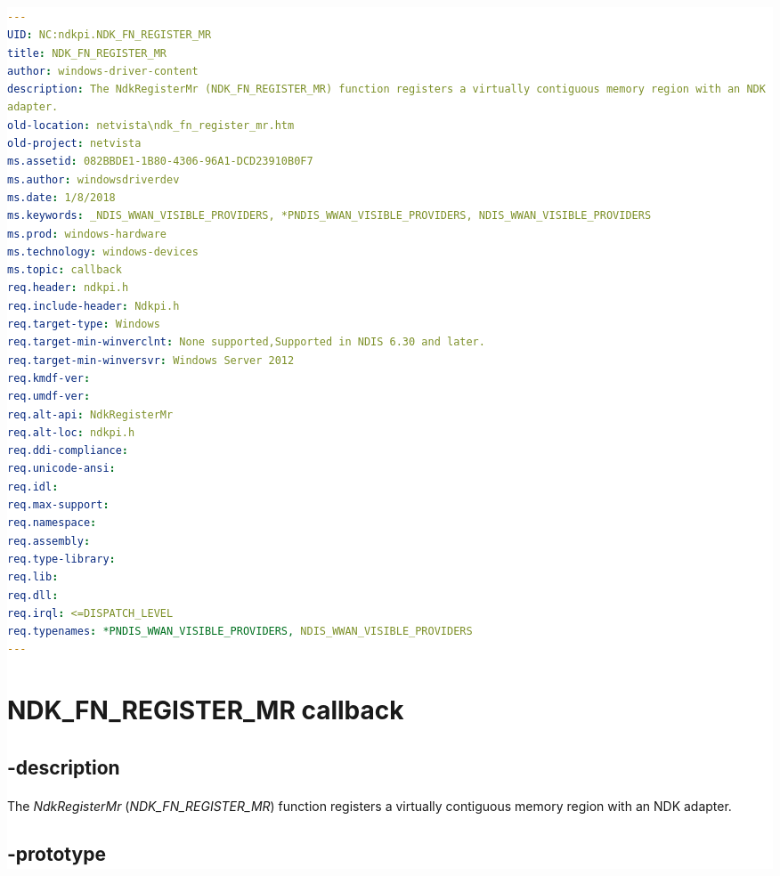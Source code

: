 ```yaml
---
UID: NC:ndkpi.NDK_FN_REGISTER_MR
title: NDK_FN_REGISTER_MR
author: windows-driver-content
description: The NdkRegisterMr (NDK_FN_REGISTER_MR) function registers a virtually contiguous memory region with an NDK adapter.
old-location: netvista\ndk_fn_register_mr.htm
old-project: netvista
ms.assetid: 082BBDE1-1B80-4306-96A1-DCD23910B0F7
ms.author: windowsdriverdev
ms.date: 1/8/2018
ms.keywords: _NDIS_WWAN_VISIBLE_PROVIDERS, *PNDIS_WWAN_VISIBLE_PROVIDERS, NDIS_WWAN_VISIBLE_PROVIDERS
ms.prod: windows-hardware
ms.technology: windows-devices
ms.topic: callback
req.header: ndkpi.h
req.include-header: Ndkpi.h
req.target-type: Windows
req.target-min-winverclnt: None supported,Supported in NDIS 6.30 and later.
req.target-min-winversvr: Windows Server 2012
req.kmdf-ver: 
req.umdf-ver: 
req.alt-api: NdkRegisterMr
req.alt-loc: ndkpi.h
req.ddi-compliance: 
req.unicode-ansi: 
req.idl: 
req.max-support: 
req.namespace: 
req.assembly: 
req.type-library: 
req.lib: 
req.dll: 
req.irql: <=DISPATCH_LEVEL
req.typenames: *PNDIS_WWAN_VISIBLE_PROVIDERS, NDIS_WWAN_VISIBLE_PROVIDERS
---
```


# NDK_FN_REGISTER_MR callback



## -description
The <i>NdkRegisterMr</i> (<i>NDK_FN_REGISTER_MR</i>) function registers a virtually contiguous memory region with an NDK adapter.



## -prototype

